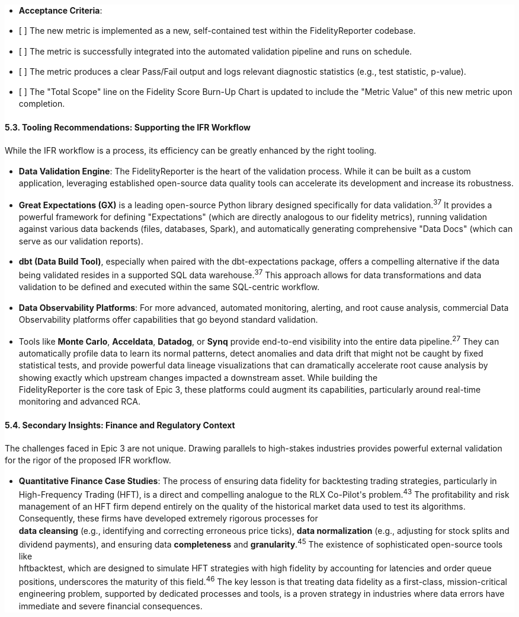 * **Acceptance Criteria**:

- \[ ] The new metric is implemented as a new, self-contained test within the FidelityReporter codebase.

- \[ ] The metric is successfully integrated into the automated validation pipeline and runs on schedule.

- \[ ] The metric produces a clear Pass/Fail output and logs relevant diagnostic statistics (e.g., test statistic, p-value).

- \[ ] The "Total Scope" line on the Fidelity Score Burn-Up Chart is updated to include the "Metric Value" of this new metric upon completion.


#### **5.3. Tooling Recommendations: Supporting the IFR Workflow**

While the IFR workflow is a process, its efficiency can be greatly enhanced by the right tooling.

- **Data Validation Engine**: The FidelityReporter is the heart of the validation process. While it can be built as a custom application, leveraging established open-source data quality tools can accelerate its development and increase its robustness.

* **Great Expectations (GX)** is a leading open-source Python library designed specifically for data validation.<sup>37</sup> It provides a powerful framework for defining "Expectations" (which are directly analogous to our fidelity metrics), running validation against various data backends (files, databases, Spark), and automatically generating comprehensive "Data Docs" (which can serve as our validation reports).

* **dbt (Data Build Tool)**, especially when paired with the dbt-expectations package, offers a compelling alternative if the data being validated resides in a supported SQL data warehouse.<sup>37</sup> This approach allows for data transformations and data validation to be defined and executed within the same SQL-centric workflow.

- **Data Observability Platforms**: For more advanced, automated monitoring, alerting, and root cause analysis, commercial Data Observability platforms offer capabilities that go beyond standard validation.

* Tools like **Monte Carlo**, **Acceldata**, **Datadog**, or **Synq** provide end-to-end visibility into the entire data pipeline.<sup>27</sup> They can automatically profile data to learn its normal patterns, detect anomalies and data drift that might not be caught by fixed statistical tests, and provide powerful data lineage visualizations that can dramatically accelerate root cause analysis by showing exactly which upstream changes impacted a downstream asset. While building the\
  FidelityReporter is the core task of Epic 3, these platforms could augment its capabilities, particularly around real-time monitoring and advanced RCA.


#### **5.4. Secondary Insights: Finance and Regulatory Context**

The challenges faced in Epic 3 are not unique. Drawing parallels to high-stakes industries provides powerful external validation for the rigor of the proposed IFR workflow.

- **Quantitative Finance Case Studies**: The process of ensuring data fidelity for backtesting trading strategies, particularly in High-Frequency Trading (HFT), is a direct and compelling analogue to the RLX Co-Pilot's problem.<sup>43</sup> The profitability and risk management of an HFT firm depend entirely on the quality of the historical market data used to test its algorithms. Consequently, these firms have developed extremely rigorous processes for\
  **data cleansing** (e.g., identifying and correcting erroneous price ticks), **data normalization** (e.g., adjusting for stock splits and dividend payments), and ensuring data **completeness** and **granularity**.<sup>45</sup> The existence of sophisticated open-source tools like\
  hftbacktest, which are designed to simulate HFT strategies with high fidelity by accounting for latencies and order queue positions, underscores the maturity of this field.<sup>46</sup> The key lesson is that treating data fidelity as a first-class, mission-critical engineering problem, supported by dedicated processes and tools, is a proven strategy in industries where data errors have immediate and severe financial consequences.
